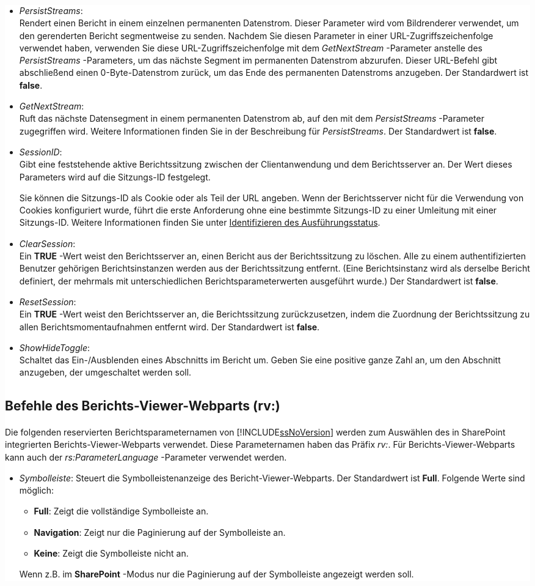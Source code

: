 -   *PersistStreams*:  
                  Rendert einen Bericht in einem einzelnen permanenten Datenstrom. Dieser Parameter wird vom Bildrenderer verwendet, um den gerenderten Bericht segmentweise zu senden. Nachdem Sie diesen Parameter in einer URL-Zugriffszeichenfolge verwendet haben, verwenden Sie diese URL-Zugriffszeichenfolge mit dem *GetNextStream* -Parameter anstelle des *PersistStreams* -Parameters, um das nächste Segment im permanenten Datenstrom abzurufen. Dieser URL-Befehl gibt abschließend einen 0-Byte-Datenstrom zurück, um das Ende des permanenten Datenstroms anzugeben. Der Standardwert ist **false**.  
  
-   *GetNextStream*:  
                  Ruft das nächste Datensegment in einem permanenten Datenstrom ab, auf den mit dem *PersistStreams* -Parameter zugegriffen wird. Weitere Informationen finden Sie in der Beschreibung für *PersistStreams*. Der Standardwert ist **false**.  
  
-   *SessionID*:  
                  Gibt eine feststehende aktive Berichtssitzung zwischen der Clientanwendung und dem Berichtsserver an. Der Wert dieses Parameters wird auf die Sitzungs-ID festgelegt.  
  
     Sie können die Sitzungs-ID als Cookie oder als Teil der URL angeben. Wenn der Berichtsserver nicht für die Verwendung von Cookies konfiguriert wurde, führt die erste Anforderung ohne eine bestimmte Sitzungs-ID zu einer Umleitung mit einer Sitzungs-ID. Weitere Informationen finden Sie unter [Identifizieren des Ausführungsstatus](../reporting-services/report-server-web-service-net-framework-soap-headers/identifying-execution-state.md).  
  
-   *ClearSession*:  
                  Ein **TRUE** -Wert weist den Berichtsserver an, einen Bericht aus der Berichtssitzung zu löschen. Alle zu einem authentifizierten Benutzer gehörigen Berichtsinstanzen werden aus der Berichtssitzung entfernt. (Eine Berichtsinstanz wird als derselbe Bericht definiert, der mehrmals mit unterschiedlichen Berichtsparameterwerten ausgeführt wurde.) Der Standardwert ist **false**.  
  
-   *ResetSession*:  
                  Ein **TRUE** -Wert weist den Berichtsserver an, die Berichtssitzung zurückzusetzen, indem die Zuordnung der Berichtssitzung zu allen Berichtsmomentaufnahmen entfernt wird. Der Standardwert ist **false**.  
  
-   *ShowHideToggle*:  
                  Schaltet das Ein-/Ausblenden eines Abschnitts im Bericht um. Geben Sie eine positive ganze Zahl an, um den Abschnitt anzugeben, der umgeschaltet werden soll.  
  
##  <a name="bkmk_webpart"></a> Befehle des Berichts-Viewer-Webparts (rv:)  
 Die folgenden reservierten Berichtsparameternamen von [!INCLUDE[ssNoVersion](../includes/ssnoversion-md.md)] werden zum Auswählen des in SharePoint integrierten Berichts-Viewer-Webparts verwendet. Diese Parameternamen haben das Präfix *rv:*. Für Berichts-Viewer-Webparts kann auch der *rs:ParameterLanguage* -Parameter verwendet werden.  
  
-   *Symbolleiste*: Steuert die Symbolleistenanzeige des Bericht-Viewer-Webparts. Der Standardwert ist **Full**. Folgende Werte sind möglich:  
  
    -   **Full**: Zeigt die vollständige Symbolleiste an.  
  
    -   **Navigation**: Zeigt nur die Paginierung auf der Symbolleiste an.  
  
    -   **Keine**: Zeigt die Symbolleiste nicht an.  
  
     Wenn z.B. im **SharePoint** -Modus nur die Paginierung auf der Symbolleiste angezeigt werden soll.  
  